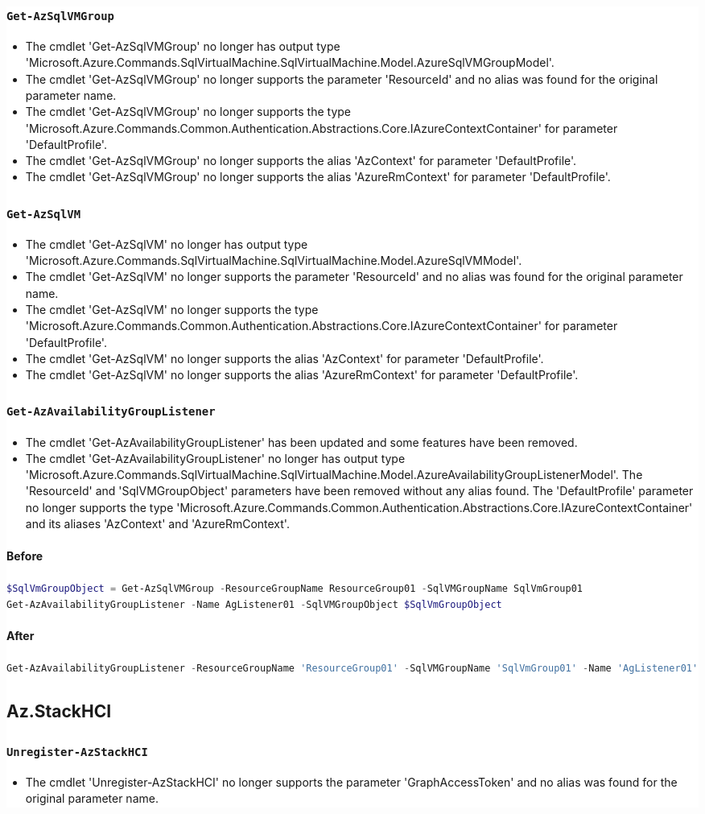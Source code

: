 ### `Get-AzSqlVMGroup`
- The cmdlet 'Get-AzSqlVMGroup' no longer has output type 'Microsoft.Azure.Commands.SqlVirtualMachine.SqlVirtualMachine.Model.AzureSqlVMGroupModel'.
- The cmdlet 'Get-AzSqlVMGroup' no longer supports the parameter 'ResourceId' and no alias was found for the original parameter name.
- The cmdlet 'Get-AzSqlVMGroup' no longer supports the type 'Microsoft.Azure.Commands.Common.Authentication.Abstractions.Core.IAzureContextContainer' for parameter 'DefaultProfile'.
- The cmdlet 'Get-AzSqlVMGroup' no longer supports the alias 'AzContext' for parameter 'DefaultProfile'.
- The cmdlet 'Get-AzSqlVMGroup' no longer supports the alias 'AzureRmContext' for parameter 'DefaultProfile'.

### `Get-AzSqlVM`
- The cmdlet 'Get-AzSqlVM' no longer has output type 'Microsoft.Azure.Commands.SqlVirtualMachine.SqlVirtualMachine.Model.AzureSqlVMModel'.
- The cmdlet 'Get-AzSqlVM' no longer supports the parameter 'ResourceId' and no alias was found for the original parameter name.
- The cmdlet 'Get-AzSqlVM' no longer supports the type 'Microsoft.Azure.Commands.Common.Authentication.Abstractions.Core.IAzureContextContainer' for parameter 'DefaultProfile'.
- The cmdlet 'Get-AzSqlVM' no longer supports the alias 'AzContext' for parameter 'DefaultProfile'.
- The cmdlet 'Get-AzSqlVM' no longer supports the alias 'AzureRmContext' for parameter 'DefaultProfile'.

### `Get-AzAvailabilityGroupListener`
- The cmdlet 'Get-AzAvailabilityGroupListener' has been updated and some features have been removed.
- The cmdlet 'Get-AzAvailabilityGroupListener' no longer has output type 'Microsoft.Azure.Commands.SqlVirtualMachine.SqlVirtualMachine.Model.AzureAvailabilityGroupListenerModel'. The 'ResourceId' and 'SqlVMGroupObject' parameters have been removed without any alias found. The 'DefaultProfile' parameter no longer supports the type 'Microsoft.Azure.Commands.Common.Authentication.Abstractions.Core.IAzureContextContainer' and its aliases 'AzContext' and 'AzureRmContext'.

#### Before
```powershell
$SqlVmGroupObject = Get-AzSqlVMGroup -ResourceGroupName ResourceGroup01 -SqlVMGroupName SqlVmGroup01
Get-AzAvailabilityGroupListener -Name AgListener01 -SqlVMGroupObject $SqlVmGroupObject
```
#### After
```powershell
Get-AzAvailabilityGroupListener -ResourceGroupName 'ResourceGroup01' -SqlVMGroupName 'SqlVmGroup01' -Name 'AgListener01'
```


## Az.StackHCI

### `Unregister-AzStackHCI`
- The cmdlet 'Unregister-AzStackHCI' no longer supports the parameter 'GraphAccessToken' and no alias was found for the original parameter name.
